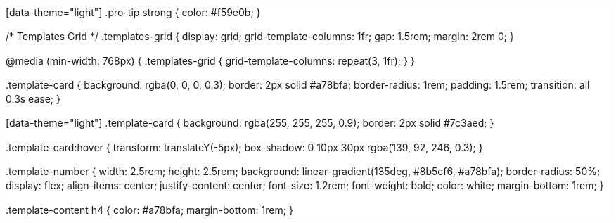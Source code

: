 [data-theme="light"] .pro-tip strong {
  color: #f59e0b;
}

/* Templates Grid */
.templates-grid {
  display: grid;
  grid-template-columns: 1fr;
  gap: 1.5rem;
  margin: 2rem 0;
}

@media (min-width: 768px) {
  .templates-grid {
    grid-template-columns: repeat(3, 1fr);
  }
}

.template-card {
  background: rgba(0, 0, 0, 0.3);
  border: 2px solid #a78bfa;
  border-radius: 1rem;
  padding: 1.5rem;
  transition: all 0.3s ease;
}

[data-theme="light"] .template-card {
  background: rgba(255, 255, 255, 0.9);
  border: 2px solid #7c3aed;
}

.template-card:hover {
  transform: translateY(-5px);
  box-shadow: 0 10px 30px rgba(139, 92, 246, 0.3);
}

.template-number {
  width: 2.5rem;
  height: 2.5rem;
  background: linear-gradient(135deg, #8b5cf6, #a78bfa);
  border-radius: 50%;
  display: flex;
  align-items: center;
  justify-content: center;
  font-size: 1.2rem;
  font-weight: bold;
  color: white;
  margin-bottom: 1rem;
}

.template-content h4 {
  color: #a78bfa;
  margin-bottom: 1rem;
}

